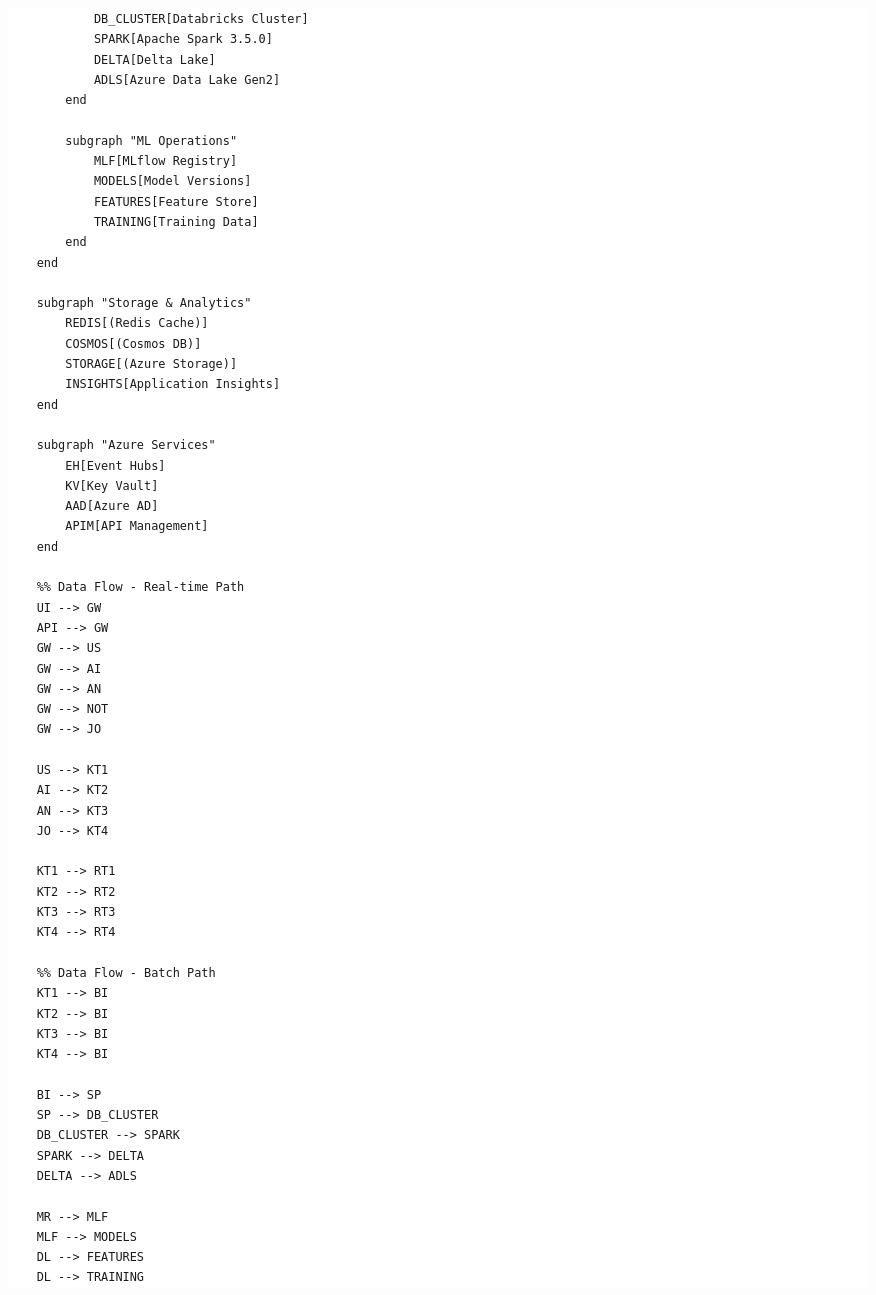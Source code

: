 ```mermaid
            DB_CLUSTER[Databricks Cluster]
            SPARK[Apache Spark 3.5.0]
            DELTA[Delta Lake]
            ADLS[Azure Data Lake Gen2]
        end
        
        subgraph "ML Operations"
            MLF[MLflow Registry]
            MODELS[Model Versions]
            FEATURES[Feature Store]
            TRAINING[Training Data]
        end
    end
    
    subgraph "Storage & Analytics"
        REDIS[(Redis Cache)]
        COSMOS[(Cosmos DB)]
        STORAGE[(Azure Storage)]
        INSIGHTS[Application Insights]
    end
    
    subgraph "Azure Services"
        EH[Event Hubs]
        KV[Key Vault]
        AAD[Azure AD]
        APIM[API Management]
    end
    
    %% Data Flow - Real-time Path
    UI --> GW
    API --> GW
    GW --> US
    GW --> AI
    GW --> AN
    GW --> NOT
    GW --> JO
    
    US --> KT1
    AI --> KT2
    AN --> KT3
    JO --> KT4
    
    KT1 --> RT1
    KT2 --> RT2
    KT3 --> RT3
    KT4 --> RT4
    
    %% Data Flow - Batch Path
    KT1 --> BI
    KT2 --> BI
    KT3 --> BI
    KT4 --> BI
    
    BI --> SP
    SP --> DB_CLUSTER
    DB_CLUSTER --> SPARK
    SPARK --> DELTA
    DELTA --> ADLS
    
    MR --> MLF
    MLF --> MODELS
    DL --> FEATURES
    DL --> TRAINING
```